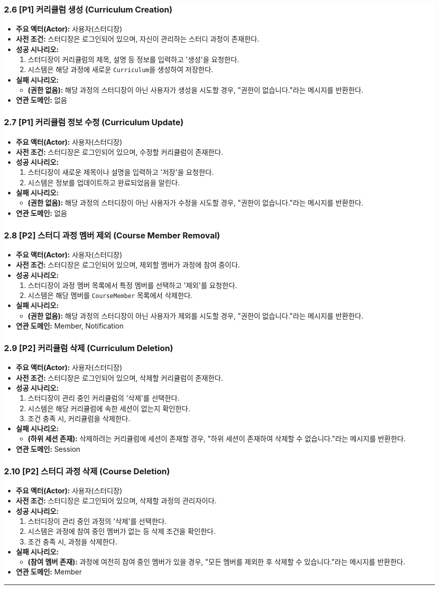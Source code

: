 ### 2.6 [P1] 커리큘럼 생성 (Curriculum Creation)

- **주요 액터(Actor):** 사용자(스터디장)
- **사전 조건:** 스터디장은 로그인되어 있으며, 자신이 관리하는 스터디 과정이 존재한다.
- **성공 시나리오:**
    1. 스터디장이 커리큘럼의 제목, 설명 등 정보를 입력하고 '생성'을 요청한다.
    2. 시스템은 해당 과정에 새로운 `Curriculum`을 생성하여 저장한다.
- **실패 시나리오:**
    - **(권한 없음):** 해당 과정의 스터디장이 아닌 사용자가 생성을 시도할 경우, "권한이 없습니다."라는 메시지를 반환한다.
- **연관 도메인:** 없음

### 2.7 [P1] 커리큘럼 정보 수정 (Curriculum Update)

- **주요 액터(Actor):** 사용자(스터디장)
- **사전 조건:** 스터디장은 로그인되어 있으며, 수정할 커리큘럼이 존재한다.
- **성공 시나리오:**
    1. 스터디장이 새로운 제목이나 설명을 입력하고 '저장'을 요청한다.
    2. 시스템은 정보를 업데이트하고 완료되었음을 알린다.
- **실패 시나리오:**
    - **(권한 없음):** 해당 과정의 스터디장이 아닌 사용자가 수정을 시도할 경우, "권한이 없습니다."라는 메시지를 반환한다.
- **연관 도메인:** 없음

### 2.8 [P2] 스터디 과정 멤버 제외 (Course Member Removal)

- **주요 액터(Actor):** 사용자(스터디장)
- **사전 조건:** 스터디장은 로그인되어 있으며, 제외할 멤버가 과정에 참여 중이다.
- **성공 시나리오:**
    1. 스터디장이 과정 멤버 목록에서 특정 멤버를 선택하고 '제외'를 요청한다.
    2. 시스템은 해당 멤버를 `CourseMember` 목록에서 삭제한다.
- **실패 시나리오:**
    - **(권한 없음):** 해당 과정의 스터디장이 아닌 사용자가 제외를 시도할 경우, "권한이 없습니다."라는 메시지를 반환한다.
- **연관 도메인:** Member, Notification

### 2.9 [P2] 커리큘럼 삭제 (Curriculum Deletion)

- **주요 액터(Actor):** 사용자(스터디장)
- **사전 조건:** 스터디장은 로그인되어 있으며, 삭제할 커리큘럼이 존재한다.
- **성공 시나리오:**
    1. 스터디장이 관리 중인 커리큘럼의 '삭제'를 선택한다.
    2. 시스템은 해당 커리큘럼에 속한 세션이 없는지 확인한다.
    3. 조건 충족 시, 커리큘럼을 삭제한다.
- **실패 시나리오:**
    - **(하위 세션 존재):** 삭제하려는 커리큘럼에 세션이 존재할 경우, "하위 세션이 존재하여 삭제할 수 없습니다."라는 메시지를 반환한다.
- **연관 도메인:** Session

### 2.10 [P2] 스터디 과정 삭제 (Course Deletion)

- **주요 액터(Actor):** 사용자(스터디장)
- **사전 조건:** 스터디장은 로그인되어 있으며, 삭제할 과정의 관리자이다.
- **성공 시나리오:**
    1. 스터디장이 관리 중인 과정의 '삭제'를 선택한다.
    2. 시스템은 과정에 참여 중인 멤버가 없는 등 삭제 조건을 확인한다.
    3. 조건 충족 시, 과정을 삭제한다.
- **실패 시나리오:**
    - **(참여 멤버 존재):** 과정에 여전히 참여 중인 멤버가 있을 경우, "모든 멤버를 제외한 후 삭제할 수 있습니다."라는 메시지를 반환한다.
- **연관 도메인:** Member

---
